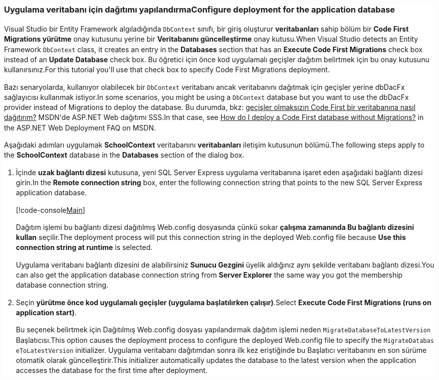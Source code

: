### <a name="configure-deployment-for-the-application-database"></a><span data-ttu-id="6a5e4-274">Uygulama veritabanı için dağıtımı yapılandırma</span><span class="sxs-lookup"><span data-stu-id="6a5e4-274">Configure deployment for the application database</span></span>

<span data-ttu-id="6a5e4-275">Visual Studio bir Entity Framework algıladığında `DbContext` sınıfı, bir giriş oluşturur **veritabanları** sahip bölüm bir **Code First Migrations yürütme** onay kutusunu yerine bir  **Veritabanını güncelleştirme** onay kutusu.</span><span class="sxs-lookup"><span data-stu-id="6a5e4-275">When Visual Studio detects an Entity Framework `DbContext` class, it creates an entry in the **Databases** section that has an **Execute Code First Migrations** check box instead of an **Update Database** check box.</span></span> <span data-ttu-id="6a5e4-276">Bu öğretici için önce kod uygulamalı geçişler dağıtım belirtmek için bu onay kutusunu kullanırsınız.</span><span class="sxs-lookup"><span data-stu-id="6a5e4-276">For this tutorial you'll use that check box to specify Code First Migrations deployment.</span></span>

<span data-ttu-id="6a5e4-277">Bazı senaryolarda, kullanıyor olabilecek bir `DbContext` veritabanı ancak veritabanını dağıtmak için geçişler yerine dbDacFx sağlayıcısı kullanmak istiyor.</span><span class="sxs-lookup"><span data-stu-id="6a5e4-277">In some scenarios, you might be using a `DbContext` database but you want to use the dbDacFx provider instead of Migrations to deploy the database.</span></span> <span data-ttu-id="6a5e4-278">Bu durumda, bkz: [geçişler olmaksızın Code First bir veritabanına nasıl dağıtırım?](https://msdn.microsoft.com/library/ee942158.aspx#deploy_code_first_without_migrations) MSDN'de ASP.NET Web dağıtımı SSS.</span><span class="sxs-lookup"><span data-stu-id="6a5e4-278">In that case, see [How do I deploy a Code First database without Migrations?](https://msdn.microsoft.com/library/ee942158.aspx#deploy_code_first_without_migrations) in the ASP.NET Web Deployment FAQ on MSDN.</span></span>

<span data-ttu-id="6a5e4-279">Aşağıdaki adımları uygulamak **SchoolContext** veritabanını **veritabanları** iletişim kutusunun bölümü.</span><span class="sxs-lookup"><span data-stu-id="6a5e4-279">The following steps apply to the **SchoolContext** database in the **Databases** section of the dialog box.</span></span>

1. <span data-ttu-id="6a5e4-280">İçinde **uzak bağlantı dizesi** kutusuna, yeni SQL Server Express uygulama veritabanına işaret eden aşağıdaki bağlantı dizesi girin.</span><span class="sxs-lookup"><span data-stu-id="6a5e4-280">In the **Remote connection string** box, enter the following connection string that points to the new SQL Server Express application database.</span></span>

    [!code-console[Main](deploying-to-iis/samples/sample4.cmd)]

    <span data-ttu-id="6a5e4-281">Dağıtım işlemi bu bağlantı dizesi dağıtılmış Web.config dosyasında çünkü sokar **çalışma zamanında Bu bağlantı dizesini kullan** seçilir.</span><span class="sxs-lookup"><span data-stu-id="6a5e4-281">The deployment process will put this connection string in the deployed Web.config file because **Use this connection string at runtime** is selected.</span></span>

    <span data-ttu-id="6a5e4-282">Uygulama veritabanı bağlantı dizesini de alabilirsiniz **Sunucu Gezgini** üyelik aldığınız aynı şekilde veritabanı bağlantı dizesi.</span><span class="sxs-lookup"><span data-stu-id="6a5e4-282">You can also get the application database connection string from **Server Explorer** the same way you got the membership database connection string.</span></span>
2. <span data-ttu-id="6a5e4-283">Seçin **yürütme önce kod uygulamalı geçişler (uygulama başlatılırken çalışır)**.</span><span class="sxs-lookup"><span data-stu-id="6a5e4-283">Select **Execute Code First Migrations (runs on application start)**.</span></span>

    <span data-ttu-id="6a5e4-284">Bu seçenek belirtmek için Dağıtılmış Web.config dosyası yapılandırmak dağıtım işlemi neden `MigrateDatabaseToLatestVersion` Başlatıcısı.</span><span class="sxs-lookup"><span data-stu-id="6a5e4-284">This option causes the deployment process to configure the deployed Web.config file to specify the `MigrateDatabaseToLatestVersion` initializer.</span></span> <span data-ttu-id="6a5e4-285">Uygulama veritabanı dağıtımdan sonra ilk kez eriştiğinde bu Başlatıcı veritabanını en son sürüme otomatik olarak güncelleştirir.</span><span class="sxs-lookup"><span data-stu-id="6a5e4-285">This initializer automatically updates the database to the latest version when the application accesses the database for the first time after deployment.</span></span>
